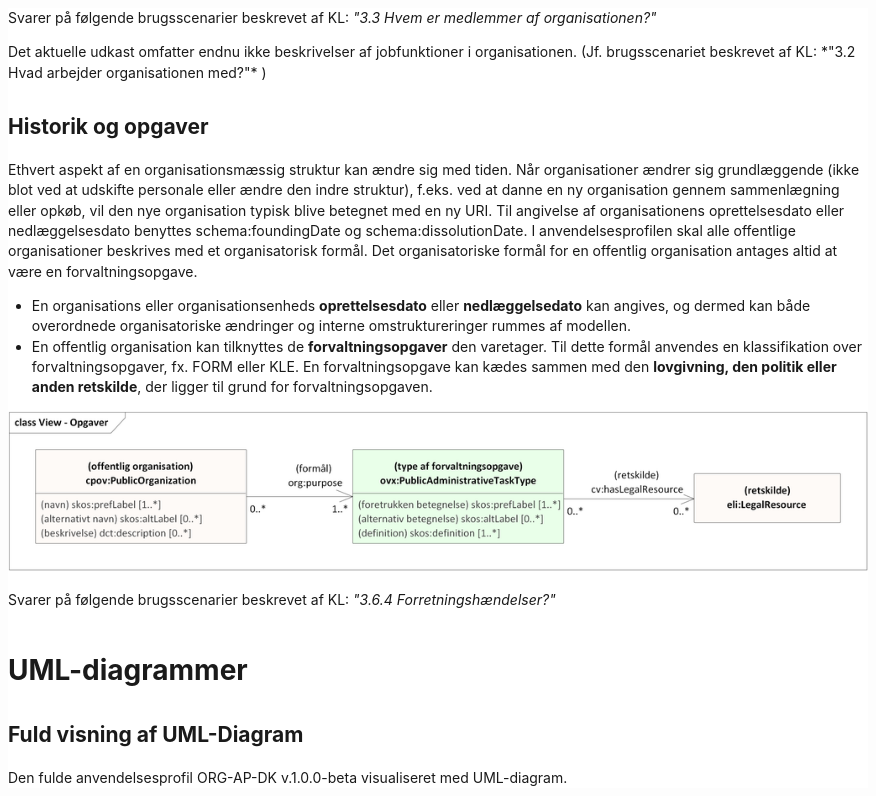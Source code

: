 
Svarer på følgende brugsscenarier beskrevet af KL: *"3.3 Hvem er medlemmer af organisationen?"* 


<div class='note'>
Det aktuelle udkast omfatter endnu ikke beskrivelser af jobfunktioner i organisationen. (Jf. brugsscenariet beskrevet af KL: *"3.2 Hvad arbejder organisationen med?"* )
</div>
	
## Historik og opgaver

Ethvert aspekt af en organisationsmæssig struktur kan ændre sig med tiden. Når organisationer ændrer sig grundlæggende (ikke blot ved at udskifte personale eller ændre den indre struktur), f.eks. ved at danne en ny organisation gennem sammenlægning eller opkøb, vil den nye organisation typisk blive betegnet med en ny URI. Til angivelse af organisationens oprettelsesdato eller nedlæggelsesdato benyttes schema:foundingDate og schema:dissolutionDate.
I anvendelsesprofilen skal alle offentlige organisationer beskrives med et organisatorisk formål. Det organisatoriske formål for en offentlig organisation antages altid at være en forvaltningsopgave. 

- En organisations eller organisationsenheds  **oprettelsesdato** eller **nedlæggelsedato** kan angives, og dermed kan både overordnede organisatoriske ændringer og interne omstruktureringer rummes af modellen.
- En offentlig organisation kan tilknyttes de **forvaltningsopgaver** den varetager. Til dette formål anvendes en klassifikation over forvaltningsopgaver, fx. FORM eller KLE. En forvaltningsopgave kan kædes sammen med den **lovgivning, den politik eller anden retskilde**, der ligger til grund for forvaltningsopgaven.

<img src="img/View-Opgaver.png" alt="Opgaver">

Svarer på følgende brugsscenarier beskrevet af KL: *"3.6.4 Forretningshændelser?"* 

# UML-diagrammer


## Fuld visning af UML-Diagram 
Den fulde anvendelsesprofil ORG-AP-DK v.1.0.0-beta visualiseret med UML-diagram. 
